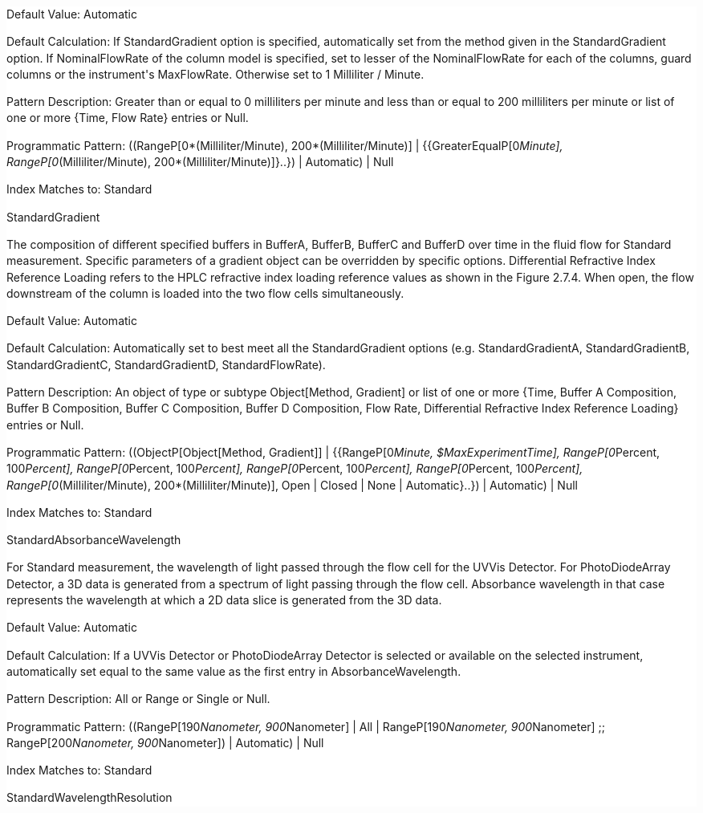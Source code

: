 Default Value: Automatic

Default Calculation: If StandardGradient option is specified, automatically set from the method given in the StandardGradient option. If NominalFlowRate of the column model is specified, set to lesser of the NominalFlowRate for each of the columns, guard columns or the instrument's MaxFlowRate. Otherwise set to 1 Milliliter / Minute.

Pattern Description: Greater than or equal to 0 milliliters per minute and less than or equal to 200 milliliters per minute or list of one or more {Time, Flow Rate} entries or Null.

Programmatic Pattern: ((RangeP[0*(Milliliter/Minute), 200*(Milliliter/Minute)] | {{GreaterEqualP[0*Minute], RangeP[0*(Milliliter/Minute), 200*(Milliliter/Minute)]}..}) | Automatic) | Null

Index Matches to: Standard

StandardGradient

The composition of different specified buffers in BufferA, BufferB, BufferC and BufferD over time in the fluid flow for Standard measurement. Specific parameters of a gradient object can be overridden by specific options. Differential Refractive Index Reference Loading refers to the HPLC refractive index loading reference values as shown in the Figure 2.7.4. When open, the flow downstream of the column is loaded into the two flow cells simultaneously.

Default Value: Automatic

Default Calculation: Automatically set to best meet all the StandardGradient options (e.g. StandardGradientA, StandardGradientB, StandardGradientC, StandardGradientD, StandardFlowRate).

Pattern Description: An object of type or subtype Object[Method, Gradient] or list of one or more {Time, Buffer A Composition, Buffer B Composition, Buffer C Composition, Buffer D Composition, Flow Rate, Differential Refractive Index Reference Loading} entries or Null.

Programmatic Pattern: ((ObjectP[Object[Method, Gradient]] | {{RangeP[0*Minute, $MaxExperimentTime], RangeP[0*Percent, 100*Percent], RangeP[0*Percent, 100*Percent], RangeP[0*Percent, 100*Percent], RangeP[0*Percent, 100*Percent], RangeP[0*(Milliliter/Minute), 200*(Milliliter/Minute)], Open | Closed | None | Automatic}..}) | Automatic) | Null

Index Matches to: Standard

StandardAbsorbanceWavelength

For Standard measurement, the wavelength of light passed through the flow cell for the UVVis Detector. For PhotoDiodeArray Detector, a 3D data is generated from a spectrum of light passing through the flow cell. Absorbance wavelength in that case represents the wavelength at which a 2D data slice is generated from the 3D data.

Default Value: Automatic

Default Calculation: If a UVVis Detector or PhotoDiodeArray Detector is selected or available on the selected instrument, automatically set equal to the same value as the first entry in AbsorbanceWavelength.

Pattern Description: All or Range or Single or Null.

Programmatic Pattern: ((RangeP[190*Nanometer, 900*Nanometer] | All | RangeP[190*Nanometer, 900*Nanometer] ;; RangeP[200*Nanometer, 900*Nanometer]) | Automatic) | Null

Index Matches to: Standard

StandardWavelengthResolution
